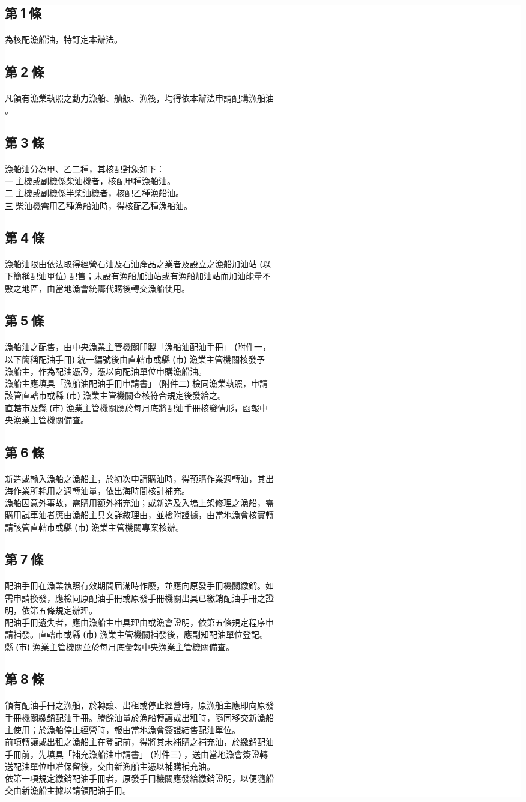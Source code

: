 第 1 條
-------
為核配漁船油，特訂定本辦法。

第 2 條
-------
凡領有漁業執照之動力漁船、舢舨、漁筏，均得依本辦法申請配購漁船油  
。

第 3 條
-------
漁船油分為甲、乙二種，其核配對象如下：  
一  主機或副機係柴油機者，核配甲種漁船油。  
二  主機或副機係半柴油機者，核配乙種漁船油。  
三  柴油機需用乙種漁船油時，得核配乙種漁船油。

第 4 條
-------
漁船油限由依法取得經營石油及石油產品之業者及設立之漁船加油站 (以  
下簡稱配油單位) 配售；未設有漁船加油站或有漁船加油站而加油能量不  
敷之地區，由當地漁會統籌代購後轉交漁船使用。

第 5 條
-------
漁船油之配售，由中央漁業主管機關印製「漁船油配油手冊」 (附件一，  
以下簡稱配油手冊) 統一編號後由直轄市或縣 (市) 漁業主管機關核發予  
漁船主，作為配油憑證，憑以向配油單位申購漁船油。  
漁船主應填具「漁船油配油手冊申請書」 (附件二) 檢同漁業執照，申請  
該管直轄市或縣 (市) 漁業主管機關查核符合規定後發給之。  
直轄市及縣 (市) 漁業主管機關應於每月底將配油手冊核發情形，函報中  
央漁業主管機關備查。

第 6 條
-------
新造或輸入漁船之漁船主，於初次申請購油時，得預購作業週轉油，其出  
海作業所耗用之週轉油量，依出海時間核計補充。  
漁船因意外事故，需購用額外補充油；或新造及入塢上架修理之漁船，需  
購用試車油者應由漁船主具文詳敘理由，並檢附證據，由當地漁會核實轉  
請該管直轄市或縣 (市) 漁業主管機關專案核辦。

第 7 條
-------
配油手冊在漁業執照有效期間屆滿時作廢，並應向原發手冊機關繳銷。如  
需申請換發，應檢同原配油手冊或原發手冊機關出具已繳銷配油手冊之證  
明，依第五條規定辦理。  
配油手冊遺失者，應由漁船主申具理由或漁會證明，依第五條規定程序申  
請補發。直轄市或縣 (市) 漁業主管機關補發後，應副知配油單位登記。  
縣 (市) 漁業主管機關並於每月底彙報中央漁業主管機關備查。

第 8 條
-------
領有配油手冊之漁船，於轉讓、出租或停止經營時，原漁船主應即向原發  
手冊機關繳銷配油手冊。賸餘油量於漁船轉讓或出租時，隨同移交新漁船  
主使用；於漁船停止經營時，報由當地漁會簽證結售配油單位。  
前項轉讓或出租之漁船主在登記前，得將其未補購之補充油，於繳銷配油  
手冊前，先填具「補充漁船油申請書」 (附件三) ，送由當地漁會簽證轉  
送配油單位申准保留後，交由新漁船主憑以補購補充油。  
依第一項規定繳銷配油手冊者，原發手冊機關應發給繳銷證明，以便隨船  
交由新漁船主據以請領配油手冊。
